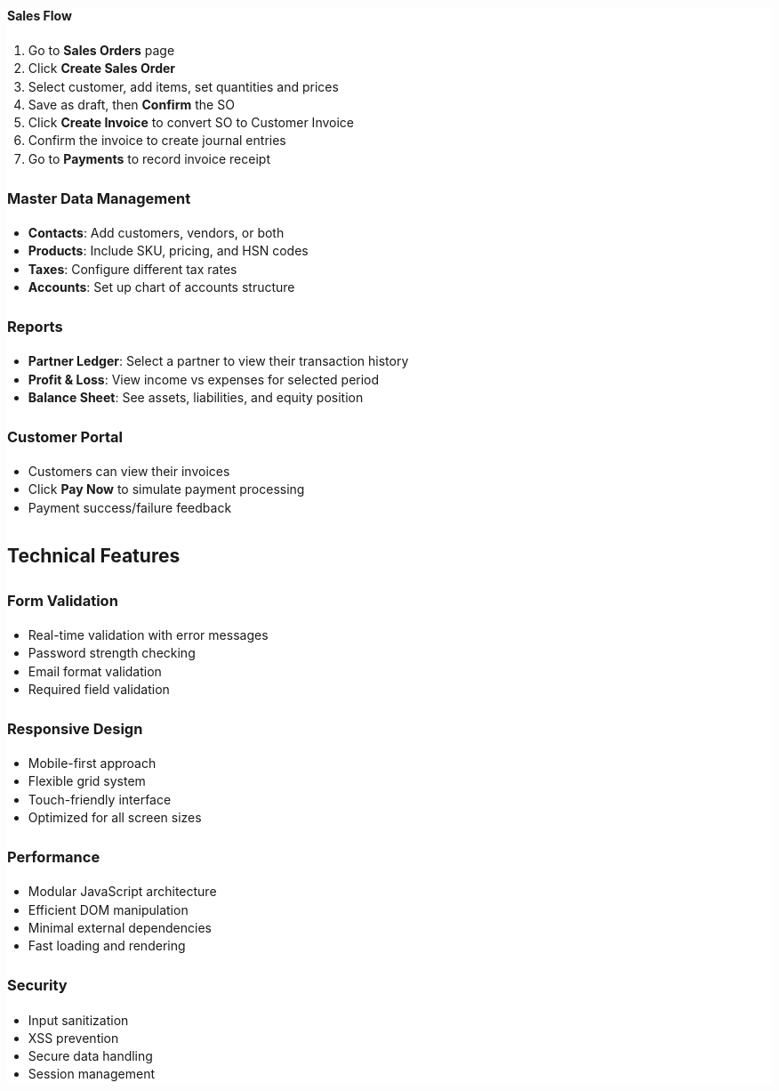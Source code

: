 #### Sales Flow
1. Go to **Sales Orders** page
2. Click **Create Sales Order**
3. Select customer, add items, set quantities and prices
4. Save as draft, then **Confirm** the SO
5. Click **Create Invoice** to convert SO to Customer Invoice
6. Confirm the invoice to create journal entries
7. Go to **Payments** to record invoice receipt

### Master Data Management
- **Contacts**: Add customers, vendors, or both
- **Products**: Include SKU, pricing, and HSN codes
- **Taxes**: Configure different tax rates
- **Accounts**: Set up chart of accounts structure

### Reports
- **Partner Ledger**: Select a partner to view their transaction history
- **Profit & Loss**: View income vs expenses for selected period
- **Balance Sheet**: See assets, liabilities, and equity position

### Customer Portal
- Customers can view their invoices
- Click **Pay Now** to simulate payment processing
- Payment success/failure feedback

## Technical Features

### Form Validation
- Real-time validation with error messages
- Password strength checking
- Email format validation
- Required field validation

### Responsive Design
- Mobile-first approach
- Flexible grid system
- Touch-friendly interface
- Optimized for all screen sizes

### Performance
- Modular JavaScript architecture
- Efficient DOM manipulation
- Minimal external dependencies
- Fast loading and rendering

### Security
- Input sanitization
- XSS prevention
- Secure data handling
- Session management
